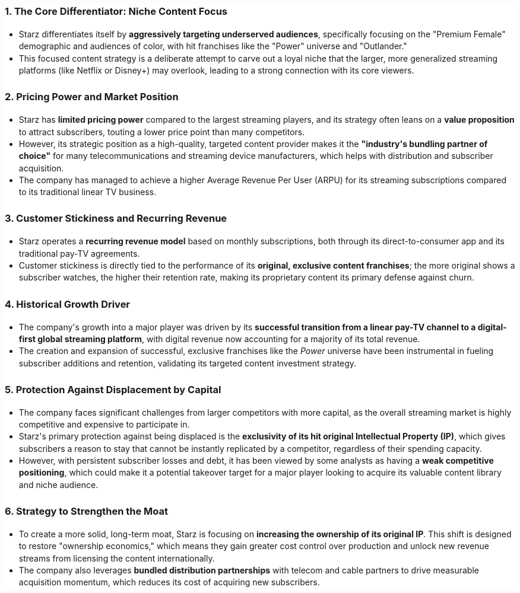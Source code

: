 ### 1. The Core Differentiator: Niche Content Focus

*   Starz differentiates itself by **aggressively targeting underserved audiences**, specifically focusing on the "Premium Female" demographic and audiences of color, with hit franchises like the "Power" universe and "Outlander."
*   This focused content strategy is a deliberate attempt to carve out a loyal niche that the larger, more generalized streaming platforms (like Netflix or Disney+) may overlook, leading to a strong connection with its core viewers.

### 2. Pricing Power and Market Position

*   Starz has **limited pricing power** compared to the largest streaming players, and its strategy often leans on a **value proposition** to attract subscribers, touting a lower price point than many competitors.
*   However, its strategic position as a high-quality, targeted content provider makes it the **"industry's bundling partner of choice"** for many telecommunications and streaming device manufacturers, which helps with distribution and subscriber acquisition.
*   The company has managed to achieve a higher Average Revenue Per User (ARPU) for its streaming subscriptions compared to its traditional linear TV business.

### 3. Customer Stickiness and Recurring Revenue

*   Starz operates a **recurring revenue model** based on monthly subscriptions, both through its direct-to-consumer app and its traditional pay-TV agreements.
*   Customer stickiness is directly tied to the performance of its **original, exclusive content franchises**; the more original shows a subscriber watches, the higher their retention rate, making its proprietary content its primary defense against churn.

### 4. Historical Growth Driver

*   The company's growth into a major player was driven by its **successful transition from a linear pay-TV channel to a digital-first global streaming platform**, with digital revenue now accounting for a majority of its total revenue.
*   The creation and expansion of successful, exclusive franchises like the *Power* universe have been instrumental in fueling subscriber additions and retention, validating its targeted content investment strategy.

### 5. Protection Against Displacement by Capital

*   The company faces significant challenges from larger competitors with more capital, as the overall streaming market is highly competitive and expensive to participate in.
*   Starz's primary protection against being displaced is the **exclusivity of its hit original Intellectual Property (IP)**, which gives subscribers a reason to stay that cannot be instantly replicated by a competitor, regardless of their spending capacity.
*   However, with persistent subscriber losses and debt, it has been viewed by some analysts as having a **weak competitive positioning**, which could make it a potential takeover target for a major player looking to acquire its valuable content library and niche audience.

### 6. Strategy to Strengthen the Moat

*   To create a more solid, long-term moat, Starz is focusing on **increasing the ownership of its original IP**. This shift is designed to restore "ownership economics," which means they gain greater cost control over production and unlock new revenue streams from licensing the content internationally.
*   The company also leverages **bundled distribution partnerships** with telecom and cable partners to drive measurable acquisition momentum, which reduces its cost of acquiring new subscribers.
